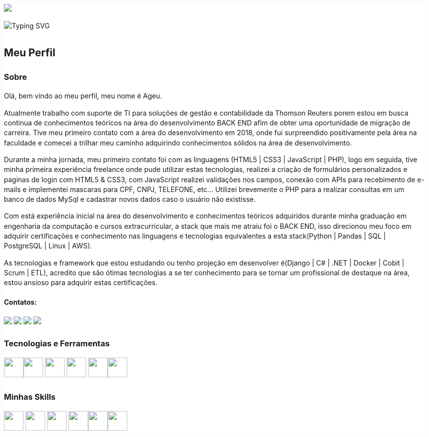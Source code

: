 <img width=100% src="https://capsule-render.vercel.app/api?type=waving&color=4e237e&height=120&section=header"/>

![Typing SVG](https://readme-typing-svg.herokuapp.com/?color=4e237e&size=35&center=true&vCenter=true&width=1000&lines=OLÁ,+MEU+NOME+É+Ageu+Oliveira+Franco;Tenho+23+anos;+Estudo+Engenharia+da+Computação;minha+stack+principal+é;desenvolvimento+BACK+END+e+ETL;Bem-Vindo!+:%29)

## Meu Perfil

### Sobre
Olá, bem vindo ao meu perfil, meu nome é Ageu. 

Atualmente trabalho com suporte de TI para soluções de gestão e contabilidade da Thomson Reuters porem estou em busca continua de conhecimentos teóricos na área do desenvolvimento BACK END afim de obter uma oportunidade de migração de carreira. Tive meu primeiro contato com a área do desenvolvimento em 2018, onde fui surpreendido positivamente pela área na faculdade e comecei a trilhar meu caminho adquirindo conhecimentos sólidos na área de desenvolvimento.

Durante a minha jornada, meu primeiro contato foi com as linguagens (HTML5 | CSS3 | JavaScript | PHP), logo em seguida, tive minha primeira experiência freelance onde pude utilizar estas tecnologias, realizei a criação de formulários personalizados e paginas de login com HTML5 & CSS3, com JavaScript realizei validações nos campos, conexão com APIs para recebimento de e-mails e implementei mascaras para CPF, CNPJ, TELEFONE, etc... Utilizei brevemente o PHP para a realizar consultas em um banco de dados MySql e cadastrar novos dados caso o usuário não existisse.

Com está experiência inicial na área do desenvolvimento e conhecimentos teóricos adquiridos durante minha graduação em engenharia da computação e cursos extracurricular, a stack que mais me atraiu foi o BACK END, isso direcionou meu foco em adquirir certificações e conhecimento nas linguagens e tecnologias equivalentes a esta stack(Python | Pandas | SQL | PostgreSQL | Linux | AWS).

As tecnologias e framework que estou estudando ou tenho projeção em desenvolver é(Django | C# | .NET | Docker | Cobit | Scrum | ETL), acredito que são ótimas tecnologias a se ter conhecimento para se tornar um profissional de destaque na área, estou ansioso para adquirir estas certificações.


#### Contatos:

<div>
<a href="mailto:ageuoliveira47@gmail.com"><img src="https://img.shields.io/badge/Gmail-D14836?style=for-the-badge&logo=gmail&logoColor=white" target="_blank"></a>
<a href="https://www.linkedin.com/in/ageu-franco-879395242/" target="_blank"><img src="https://img.shields.io/badge/-LinkedIn-%230077B5?style=for-the-badge&logo=linkedin&logoColor=white"></a>   
<a href="https://wa.me/5565992422274" target="_blank"><img src="https://img.shields.io/badge/WhatsApp-25D366?style=for-the-badge&logo=whatsapp&logoColor=white"></a>
<a href="https://www.instagram.com/franco_ageu/" target="_blank"><img src="https://img.shields.io/badge/-Instagram-%23E4405F?style=for-the-badge&logo=instagram&logoColor=white"></a>
</div>


### Tecnologias e Ferramentas

<img src="https://raw.githubusercontent.com/devicons/devicon/1119b9f84c0290e0f0b38982099a2bd027a48bf1/icons/pycharm/pycharm-original-wordmark.svg" width="40" height="40"/><img src="https://cdn.jsdelivr.net/gh/devicons/devicon/icons/vscode/vscode-original.svg" width="40" height="40"/> <img src="https://img.icons8.com/?size=512&id=u9R54eMKS8fw&format=png" width="40" height="40"/> <img src="https://raw.githubusercontent.com/devicons/devicon/1119b9f84c0290e0f0b38982099a2bd027a48bf1/icons/git/git-original-wordmark.svg" width="40" height="40" /> <img src="https://cdn.jsdelivr.net/gh/devicons/devicon/icons/linux/linux-original.svg" width="40" height="40"/><img src="https://github.com/devicons/devicon/blob/v2.15.1/icons/filezilla/filezilla-plain-wordmark.svg" width="40" height="40"/>
          

### Minhas Skills

<img src="https://cdn.jsdelivr.net/gh/devicons/devicon/icons/python/python-original.svg" width="40" height="40"/> <img src="https://camo.githubusercontent.com/ffd4fdeec63c6ddecfa1cfbf459567f8487ac88515da4cd2221072b5fddaf91b/68747470733a2f2f63646e2e6a7364656c6976722e6e65742f67682f64657669636f6e732f64657669636f6e2f69636f6e732f70616e6461732f70616e6461732d6f726967696e616c2e737667" width="40" height="40"/> <img src="https://camo.githubusercontent.com/af6e939e6bc25bbdd2c283f6ac27dfa167f61940f9049e4d487532ae3e6ddb8c/68747470733a2f2f63646e2d69636f6e732d706e672e666c617469636f6e2e636f6d2f3531322f343439322f343439323331312e706e67" width="40" height="40"/> <img src="https://cdn.jsdelivr.net/gh/devicons/devicon/icons/mysql/mysql-original.svg" width="40" height="40" /><img src="https://raw.githubusercontent.com/devicons/devicon/1119b9f84c0290e0f0b38982099a2bd027a48bf1/icons/postgresql/postgresql-original-wordmark.svg" width="40" height="40" /><img src="https://camo.githubusercontent.com/5afc80d85fe705bb5bfde4e882a51e58b2b8722603ae6b89efa07c28d00060d9/68747470733a2f2f7374617469632d30302e69636f6e6475636b2e636f6d2f6173736574732e30302f6177732d69636f6e2d3230343878323034382d323734626d3178692e706e67" width="40" height="40" />
          